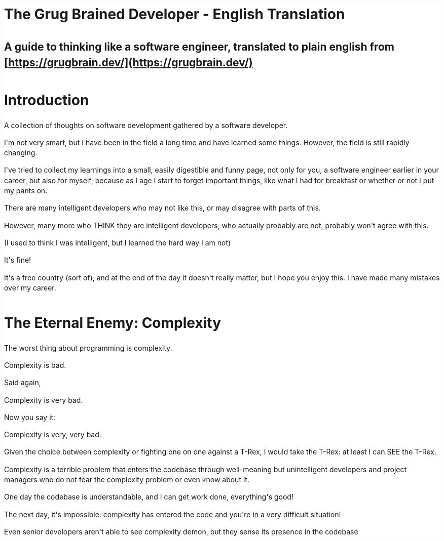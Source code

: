 # The Grug Brained Developer - English Translation
## A guide to thinking like a software engineer, translated to plain english from [https://grugbrain.dev/](https://grugbrain.dev/)

# Introduction
A collection of thoughts on software development gathered by a software developer.

I'm not very smart, but I have been in the field a long time and have learned some things. However, the field is still rapidly changing.

I've tried to collect my learnings into a small, easily digestible and funny page, not only for you, a software engineer earlier in your career, but also for myself, because as I age I start to forget important things, like what I had for breakfast or whether or not I put my pants on.

There are many intelligent developers who may not like this, or may disagree with parts of this.

However, many more who THINK they are intelligent developers, who actually probably are not, probably won't agree with this.

(I used to think I was intelligent, but I learned the hard way I am not)

It's fine!

It's a free country (sort of), and at the end of the day it doesn't really matter, but I hope you enjoy this. I have made many mistakes over my career.

# The Eternal Enemy: Complexity
The worst thing about programming is complexity. 

Complexity is bad.

Said again,

Complexity is very bad.

Now you say it:

Complexity is very, very bad.

Given the choice between complexity or fighting one on one against a T-Rex, I would take the T-Rex: at least I can SEE the T-Rex.

Complexity is a terrible problem that enters the codebase through well-meaning but unintelligent developers and project managers who do not fear the complexity problem or even know about it.

One day the codebase is understandable, and I can get work done, everything's good!

The next day, it's impossible: complexity has entered the code and you're in a very difficult situation!

Even senior developers aren't able to see complexity demon, but they sense its presence in the codebase
